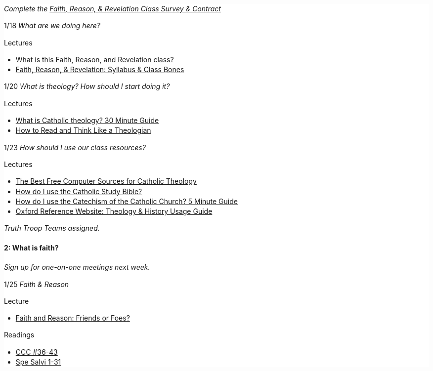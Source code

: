 *Complete the [Faith, Reason, & Revelation Class Survey & Contract](https://docs.google.com/forms/d/e/1FAIpQLSeSd8uw2Ubm96MuVxqgvWjzlZColxjFI-EDg2QBs9zEGWl_FA/viewform?usp=sf_link)*

1/18
*What are we doing here?*

Lectures

* [What is this Faith, Reason, and Revelation class?](https://odysee.com/@CoreyStephanPh.D.:c/faith-reason-revelation-introduction:e?r=7zj8tpNdRxUR7QE5Tb5sWyZr1fawkv1R&lid=ba276647c819d8fdaf2af475bd42bb82455bba93)
* [Faith, Reason, & Revelation: Syllabus & Class Bones](https://odysee.com/@CoreyStephanPh.D.:c/faith-reason-revelation-syllabus:0?r=7zj8tpNdRxUR7QE5Tb5sWyZr1fawkv1R&lid=ba276647c819d8fdaf2af475bd42bb82455bba93)

1/20
*What is theology? How should I start doing it?*

Lectures

* [What is Catholic theology? 30 Minute Guide](https://odysee.com/@CoreyStephanPh.D.:c/defining-theology:e)
* [How to Read and Think Like a Theologian](https://odysee.com/@CoreyStephanPh.D.:c/read-think-theologian:c)

1/23
*How should I use our class resources?*

Lectures

* [The Best Free Computer Sources for Catholic Theology](https://odysee.com/@CoreyStephanPh.D.:c/computer-resources-catholic-theology:7)
* [How do I use the Catholic Study Bible?](https://odysee.com/@CoreyStephanPh.D.:c/catholic-study-bible:2)
* [How do I use the Catechism of the Catholic Church? 5 Minute Guide](https://odysee.com/@CoreyStephanPh.D.:c/catechism:4)
* [Oxford Reference Website: Theology & History Usage Guide](https://odysee.com/@CoreyStephanPh.D.:c/oxford-reference:e)

*Truth Troop Teams assigned.*

#### 2: What is faith?

*Sign up for one-on-one meetings next week.*

1/25
*Faith & Reason*

Lecture

* [Faith and Reason: Friends or Foes?](https://odysee.com/@CoreyStephanPh.D.:c/faith-reason-friends-foes:6)

Readings

* [CCC #36-43](https://www.usccb.org/sites/default/files/flipbooks/catechism/18/)
* [Spe Salvi 1-31](https://www.vatican.va/content/benedict-xvi/en/encyclicals/documents/hf_ben-xvi_enc_20071130_spe-salvi.html)
